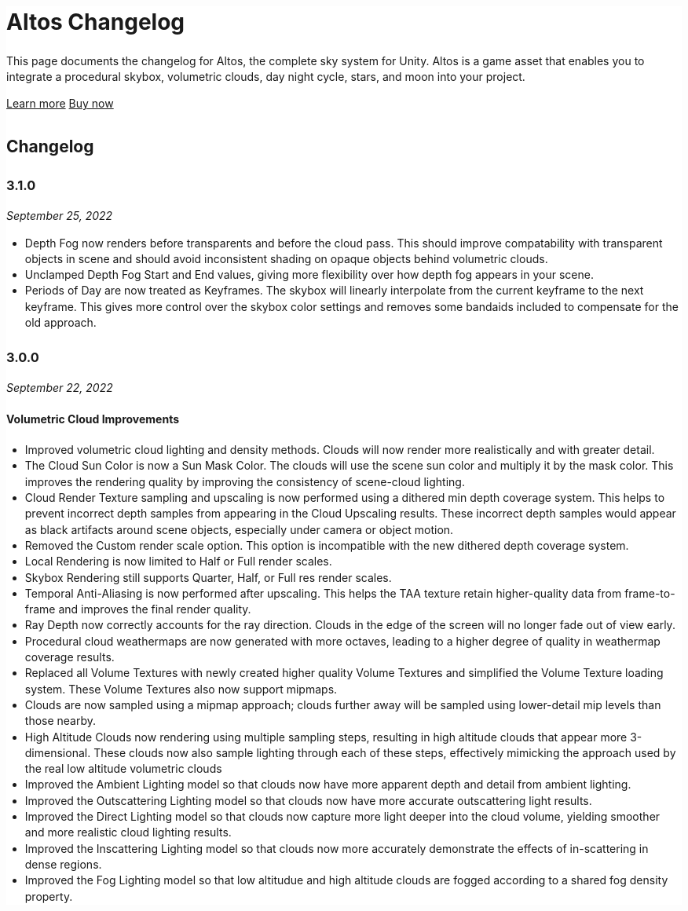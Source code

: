 # Altos Changelog
This page documents the changelog for Altos, the complete sky system for Unity. Altos is a game asset that enables you to integrate a procedural skybox, volumetric clouds, day night cycle, stars, and moon into your project.

<a class="os-custom-button" href="https://occasoftware.com/altos">Learn more</a>
<a class="os-custom-button" href="https://bit.ly/altos-occasoftware">Buy now</a>

## Changelog

### 3.1.0
*September 25, 2022*
- Depth Fog now renders before transparents and before the cloud pass. This should improve compatability with transparent objects in scene and should avoid inconsistent shading on opaque objects behind volumetric clouds. 
- Unclamped Depth Fog Start and End values, giving more flexibility over how depth fog appears in your scene.
- Periods of Day are now treated as Keyframes. The skybox will linearly interpolate from the current keyframe to the next keyframe. This gives more control over the skybox color settings and removes some bandaids included to compensate for the old approach.

### 3.0.0
*September 22, 2022*
#### Volumetric Cloud Improvements
* Improved volumetric cloud lighting and density methods. Clouds will now render more realistically and with greater detail.
* The Cloud Sun Color is now a Sun Mask Color. The clouds will use the scene sun color and multiply it by the mask color. This improves the rendering quality by improving the consistency of scene-cloud lighting.
* Cloud Render Texture sampling and upscaling is now performed using a dithered min depth coverage system. This helps to prevent incorrect depth samples from appearing in the Cloud Upscaling results. These incorrect depth samples would appear as black artifacts around scene objects, especially under camera or object motion.
* Removed the Custom render scale option. This option is incompatible with the new dithered depth coverage system.
* Local Rendering is now limited to Half or Full render scales.
* Skybox Rendering still supports Quarter, Half, or Full res render scales.
* Temporal Anti-Aliasing is now performed after upscaling. This helps the TAA texture retain higher-quality data from frame-to-frame and improves the final render quality.
* Ray Depth now correctly accounts for the ray direction. Clouds in the edge of the screen will no longer fade out of view early.
* Procedural cloud weathermaps are now generated with more octaves, leading to a higher degree of quality in weathermap coverage results.
* Replaced all Volume Textures with newly created higher quality Volume Textures and simplified the Volume Texture loading system. These Volume Textures also now support mipmaps.
* Clouds are now sampled using a mipmap approach; clouds further away will be sampled using lower-detail mip levels than those nearby.
* High Altitude Clouds now rendering using multiple sampling steps, resulting in high altitude clouds that appear more 3-dimensional. These clouds now also sample lighting through each of these steps, effectively mimicking the approach used by the real low altitude volumetric clouds
* Improved the Ambient Lighting model so that clouds now have more apparent depth and detail from ambient lighting.
* Improved the Outscattering Lighting model so that clouds now have more accurate outscattering light results.
* Improved the Direct Lighting model so that clouds now capture more light deeper into the cloud volume, yielding smoother and more realistic cloud lighting results.
* Improved the Inscattering Lighting model so that clouds now more accurately demonstrate the effects of in-scattering in dense regions.
* Improved the Fog Lighting model so that low altitudue and high altitude clouds are fogged according to a shared fog density property.